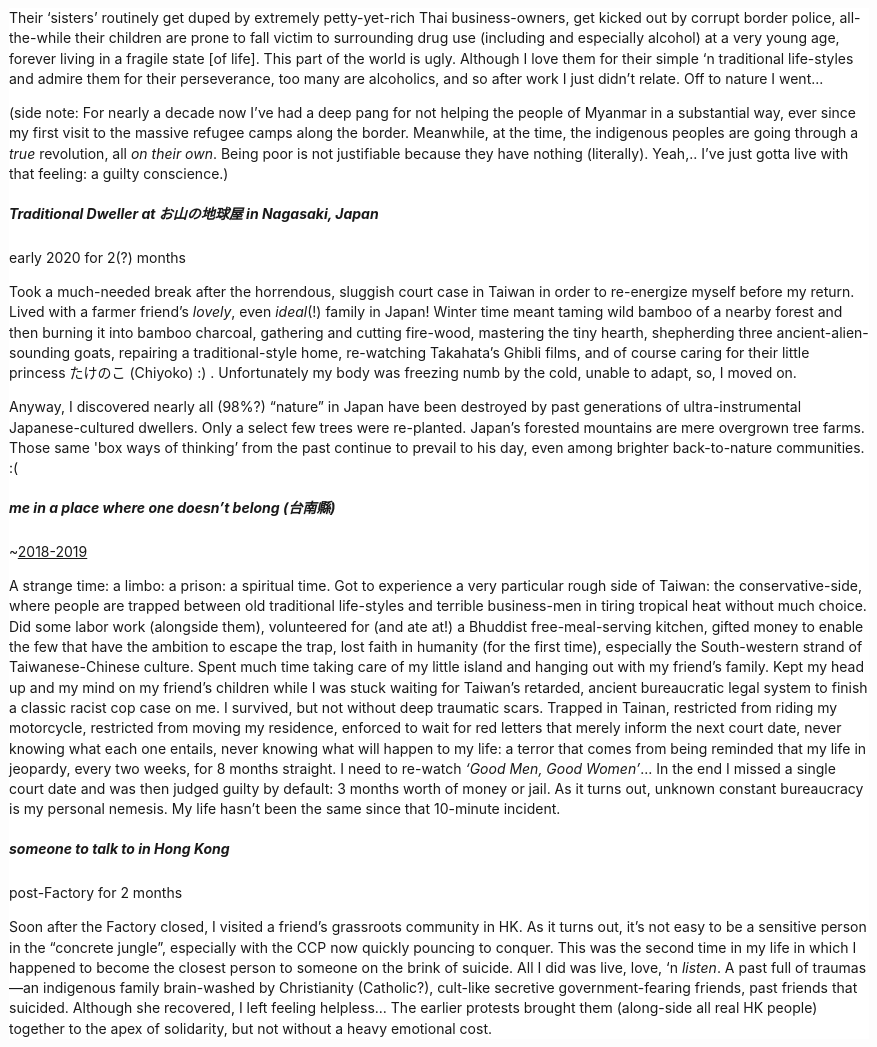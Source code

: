 Their ‘sisters’ routinely get duped by extremely petty-yet-rich Thai business-owners, get kicked out by corrupt border police, all-the-while their children are prone to fall victim to surrounding drug use (including and especially alcohol) at a very young age, forever living in a fragile state [of life]. This part of the world is ugly. Although I love them for their simple ‘n traditional life-styles and admire them for their perseverance, too many are alcoholics, and so after work I just didn’t relate. Off to nature I went...

(side note: For nearly a decade now I’ve had a deep pang for not helping the people of Myanmar in a substantial way, ever since my first visit to the massive refugee camps along the border. Meanwhile, at the time, the indigenous peoples are going through a <em>true</em> revolution, all <em>on their own</em>. Being poor is not justifiable because they have nothing (literally). Yeah,.. I’ve just gotta live with that feeling: a guilty conscience.)

<h5>Traditional Dweller at お山の地球屋 in Nagasaki, Japan</h5>

early 2020 for 2(?) months <span class="Apple-converted-space"> </span>

Took a much-needed break after the horrendous, sluggish court case in Taiwan in order to re-energize myself before my return. Lived with a farmer friend’s <em>lovely</em>, even <em>ideal</em>(!) family in Japan! Winter time meant taming wild bamboo of a nearby forest and then burning it into bamboo charcoal, gathering and cutting fire-wood, mastering the tiny hearth, shepherding three ancient-alien-sounding goats, repairing a traditional-style home, re-watching Takahata’s Ghibli films, and of course caring for their little princess たけのこ (Chiyoko) :) . Unfortunately my body was freezing numb by the cold, unable to adapt, so, I moved on.

Anyway, I discovered nearly all (98%?) “nature” in Japan have been destroyed by past generations of ultra-instrumental Japanese-cultured dwellers. Only a select few trees were re-planted. Japan’s forested mountains are mere overgrown tree farms. Those same 'box ways of thinking’ from the past continue to prevail to his day, even among brighter back-to-nature communities. :(

<h5>me in a place where one doesn’t belong (台南縣)</h5>

~<a href="tel:2018-2019">2018-2019</a> <span class="Apple-converted-space"> </span>

A strange time: a limbo: a prison: a spiritual time. Got to experience a very particular rough side of Taiwan: the conservative-side, where people are trapped between old traditional life-styles and terrible business-men in tiring tropical heat without much choice. Did some labor work (alongside them), volunteered for (and ate at!) a Bhuddist free-meal-serving kitchen, gifted money to enable the few that have the ambition to escape the trap, lost faith in humanity (for the first time), especially the South-western strand of Taiwanese-Chinese culture. Spent much time taking care of my little island and hanging out with my friend’s family. Kept my head up and my mind on my friend’s children while I was stuck waiting for Taiwan’s retarded, ancient bureaucratic legal system to finish a classic racist cop case on me. I survived, but not without deep traumatic scars. Trapped in Tainan, restricted from riding my motorcycle, restricted from moving my residence, enforced to wait for red letters that merely inform the next court date, never knowing what each one entails, never knowing what will happen to my life: a terror that comes from being reminded that my life in jeopardy, every two weeks, for 8 months straight. I need to re-watch <em>‘Good Men, Good Women’</em>... In the end I missed a single court date and was then judged guilty by default: 3 months worth of money or jail. As it turns out, unknown constant bureaucracy is my personal nemesis. My life hasn’t been the same since that 10-minute incident.

<h5>someone to talk to in Hong Kong</h5>

post-Factory for 2 months <span class="Apple-converted-space"> </span>

Soon after the Factory closed, I visited a friend’s grassroots community in HK. As it turns out, it’s not easy to be a sensitive person in the “concrete jungle”, especially with the CCP now quickly pouncing to conquer. This was the second time in my life in which I happened to become the closest person to someone on the brink of suicide. All I did was live, love, ‘n <em>listen</em>. A past full of traumas—an indigenous family brain-washed by Christianity (Catholic?), cult-like secretive government-fearing friends, past friends that suicided. Although she recovered, I left feeling helpless... The earlier protests brought them (along-side all real HK people) together to the apex of solidarity, but not without a heavy emotional cost.
